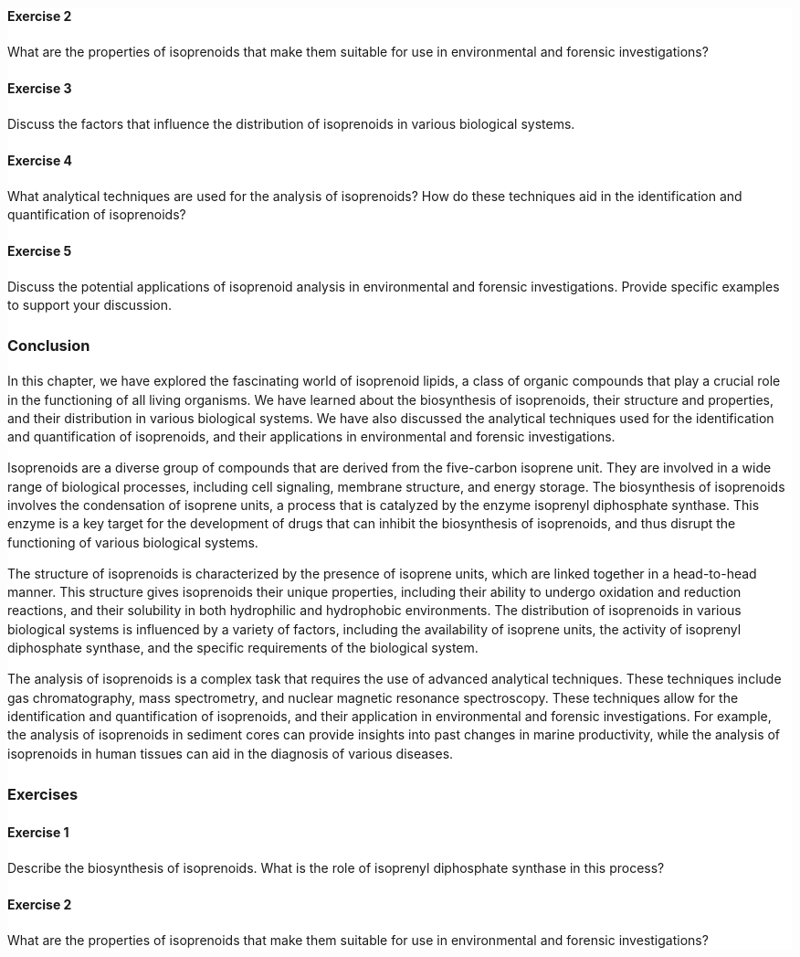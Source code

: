 #### Exercise 2
What are the properties of isoprenoids that make them suitable for use in environmental and forensic investigations?

#### Exercise 3
Discuss the factors that influence the distribution of isoprenoids in various biological systems.

#### Exercise 4
What analytical techniques are used for the analysis of isoprenoids? How do these techniques aid in the identification and quantification of isoprenoids?

#### Exercise 5
Discuss the potential applications of isoprenoid analysis in environmental and forensic investigations. Provide specific examples to support your discussion.


### Conclusion

In this chapter, we have explored the fascinating world of isoprenoid lipids, a class of organic compounds that play a crucial role in the functioning of all living organisms. We have learned about the biosynthesis of isoprenoids, their structure and properties, and their distribution in various biological systems. We have also discussed the analytical techniques used for the identification and quantification of isoprenoids, and their applications in environmental and forensic investigations.

Isoprenoids are a diverse group of compounds that are derived from the five-carbon isoprene unit. They are involved in a wide range of biological processes, including cell signaling, membrane structure, and energy storage. The biosynthesis of isoprenoids involves the condensation of isoprene units, a process that is catalyzed by the enzyme isoprenyl diphosphate synthase. This enzyme is a key target for the development of drugs that can inhibit the biosynthesis of isoprenoids, and thus disrupt the functioning of various biological systems.

The structure of isoprenoids is characterized by the presence of isoprene units, which are linked together in a head-to-head manner. This structure gives isoprenoids their unique properties, including their ability to undergo oxidation and reduction reactions, and their solubility in both hydrophilic and hydrophobic environments. The distribution of isoprenoids in various biological systems is influenced by a variety of factors, including the availability of isoprene units, the activity of isoprenyl diphosphate synthase, and the specific requirements of the biological system.

The analysis of isoprenoids is a complex task that requires the use of advanced analytical techniques. These techniques include gas chromatography, mass spectrometry, and nuclear magnetic resonance spectroscopy. These techniques allow for the identification and quantification of isoprenoids, and their application in environmental and forensic investigations. For example, the analysis of isoprenoids in sediment cores can provide insights into past changes in marine productivity, while the analysis of isoprenoids in human tissues can aid in the diagnosis of various diseases.

### Exercises

#### Exercise 1
Describe the biosynthesis of isoprenoids. What is the role of isoprenyl diphosphate synthase in this process?

#### Exercise 2
What are the properties of isoprenoids that make them suitable for use in environmental and forensic investigations?
